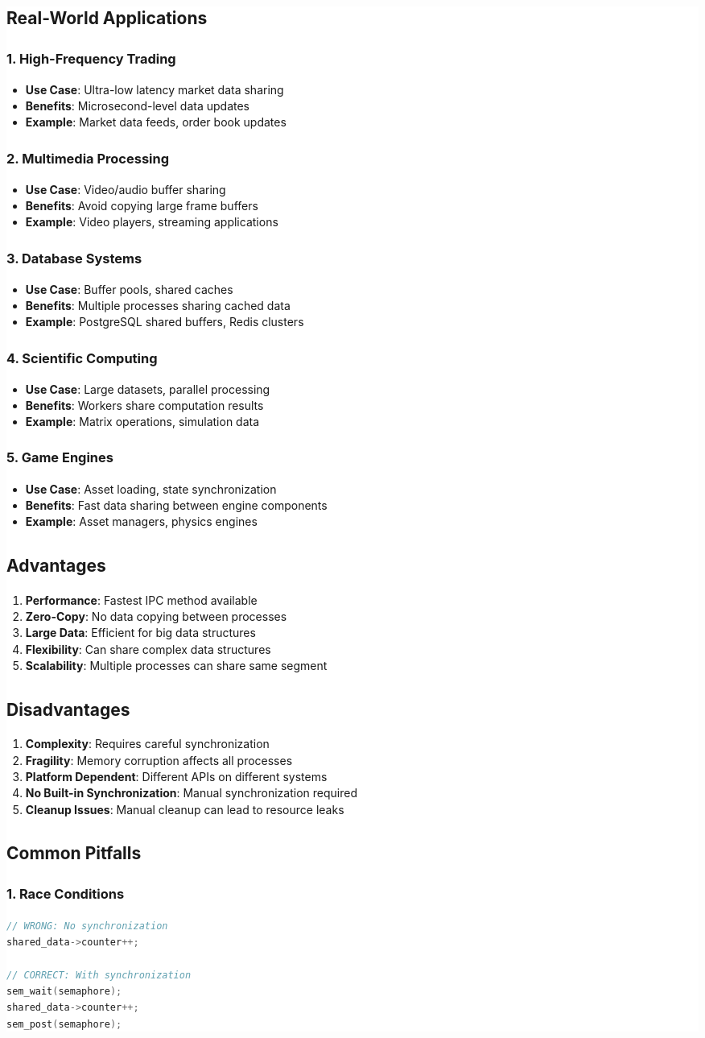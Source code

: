 ## Real-World Applications

### 1. High-Frequency Trading
- **Use Case**: Ultra-low latency market data sharing
- **Benefits**: Microsecond-level data updates
- **Example**: Market data feeds, order book updates

### 2. Multimedia Processing
- **Use Case**: Video/audio buffer sharing
- **Benefits**: Avoid copying large frame buffers
- **Example**: Video players, streaming applications

### 3. Database Systems
- **Use Case**: Buffer pools, shared caches
- **Benefits**: Multiple processes sharing cached data
- **Example**: PostgreSQL shared buffers, Redis clusters

### 4. Scientific Computing
- **Use Case**: Large datasets, parallel processing
- **Benefits**: Workers share computation results
- **Example**: Matrix operations, simulation data

### 5. Game Engines
- **Use Case**: Asset loading, state synchronization
- **Benefits**: Fast data sharing between engine components
- **Example**: Asset managers, physics engines

## Advantages
1. **Performance**: Fastest IPC method available
2. **Zero-Copy**: No data copying between processes
3. **Large Data**: Efficient for big data structures
4. **Flexibility**: Can share complex data structures
5. **Scalability**: Multiple processes can share same segment

## Disadvantages
1. **Complexity**: Requires careful synchronization
2. **Fragility**: Memory corruption affects all processes
3. **Platform Dependent**: Different APIs on different systems
4. **No Built-in Synchronization**: Manual synchronization required
5. **Cleanup Issues**: Manual cleanup can lead to resource leaks

## Common Pitfalls

### 1. Race Conditions
```cpp
// WRONG: No synchronization
shared_data->counter++;

// CORRECT: With synchronization
sem_wait(semaphore);
shared_data->counter++;
sem_post(semaphore);
```
